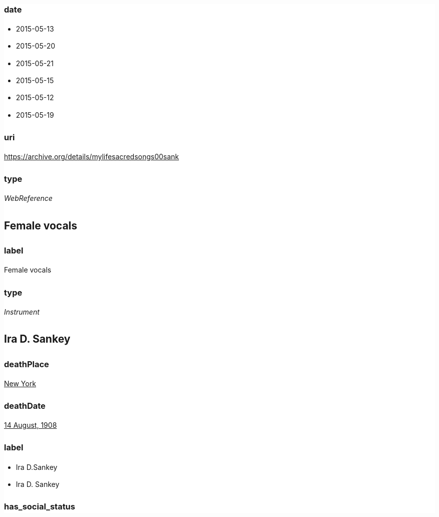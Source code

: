 ### date

 - 2015-05-13

 - 2015-05-20

 - 2015-05-21

 - 2015-05-15

 - 2015-05-12

 - 2015-05-19

### uri


https://archive.org/details/mylifesacredsongs00sank

### type


*WebReference*

## Female vocals

### label


Female vocals

### type


*Instrument*

## Ira D. Sankey

### deathPlace


[New York](#New-York)

### deathDate


[14 August, 1908](#14-August-1908)

### label

 - Ira D.Sankey

 - Ira D. Sankey

### has_social_status

